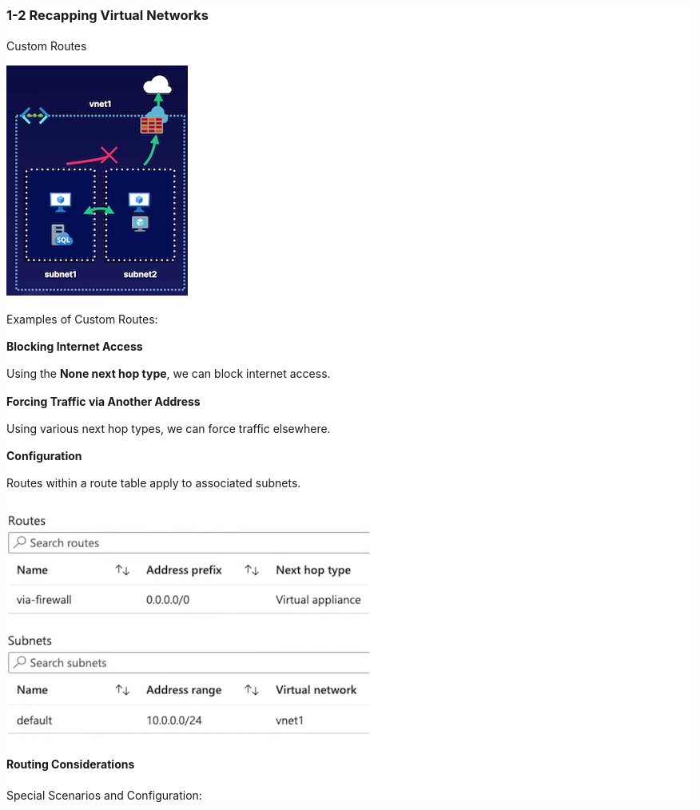 ### 1-2 Recapping Virtual Networks

Custom Routes

![Alt Image Text](../images/az305_3_4.png "Body image")

Examples of Custom Routes:

**Blocking Internet Access**

Using the **None next hop type**, we can block internet access.

**Forcing Traffic via Another Address**

Using various next hop types, we can force traffic elsewhere.

**Configuration**

Routes within a route table apply to associated subnets.

![Alt Image Text](../images/az305_3_5.png "Body image")

#### Routing Considerations

Special Scenarios and Configuration:
